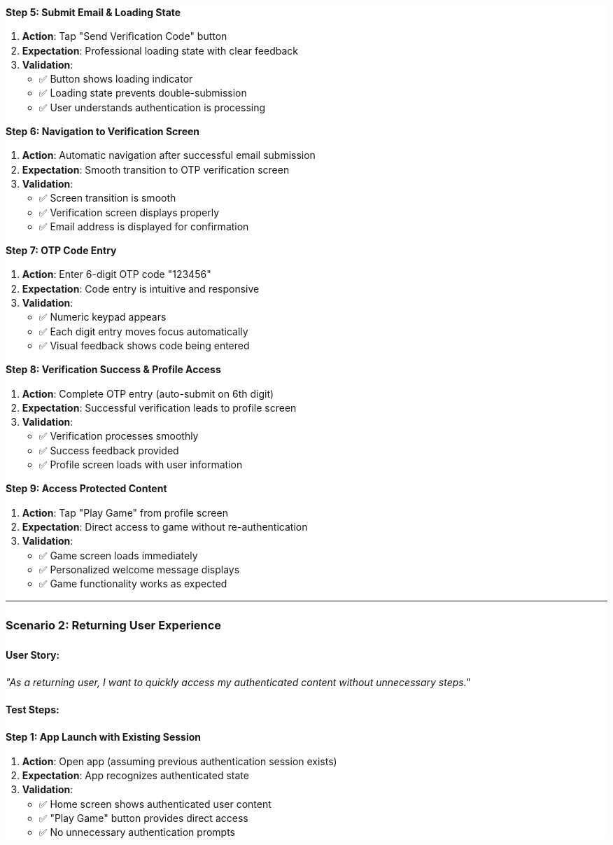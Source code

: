 **Step 5: Submit Email & Loading State**
1. **Action**: Tap "Send Verification Code" button
2. **Expectation**: Professional loading state with clear feedback
3. **Validation**:
   - ✅ Button shows loading indicator
   - ✅ Loading state prevents double-submission
   - ✅ User understands authentication is processing

**Step 6: Navigation to Verification Screen**
1. **Action**: Automatic navigation after successful email submission
2. **Expectation**: Smooth transition to OTP verification screen
3. **Validation**:
   - ✅ Screen transition is smooth
   - ✅ Verification screen displays properly
   - ✅ Email address is displayed for confirmation

**Step 7: OTP Code Entry**
1. **Action**: Enter 6-digit OTP code "123456"
2. **Expectation**: Code entry is intuitive and responsive
3. **Validation**:
   - ✅ Numeric keypad appears
   - ✅ Each digit entry moves focus automatically
   - ✅ Visual feedback shows code being entered

**Step 8: Verification Success & Profile Access**
1. **Action**: Complete OTP entry (auto-submit on 6th digit)
2. **Expectation**: Successful verification leads to profile screen
3. **Validation**:
   - ✅ Verification processes smoothly
   - ✅ Success feedback provided
   - ✅ Profile screen loads with user information

**Step 9: Access Protected Content**
1. **Action**: Tap "Play Game" from profile screen
2. **Expectation**: Direct access to game without re-authentication
3. **Validation**:
   - ✅ Game screen loads immediately
   - ✅ Personalized welcome message displays
   - ✅ Game functionality works as expected

---

### **Scenario 2: Returning User Experience**

#### **User Story**: 
*"As a returning user, I want to quickly access my authenticated content without unnecessary steps."*

#### **Test Steps**:

**Step 1: App Launch with Existing Session**
1. **Action**: Open app (assuming previous authentication session exists)
2. **Expectation**: App recognizes authenticated state
3. **Validation**:
   - ✅ Home screen shows authenticated user content
   - ✅ "Play Game" button provides direct access
   - ✅ No unnecessary authentication prompts

